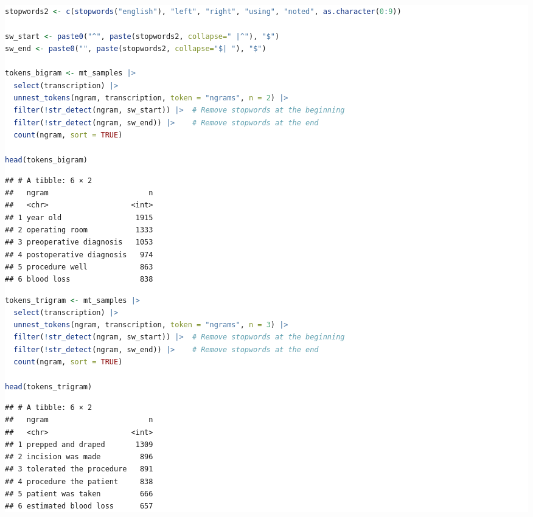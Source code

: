 ``` r
stopwords2 <- c(stopwords("english"), "left", "right", "using", "noted", as.character(0:9))

sw_start <- paste0("^", paste(stopwords2, collapse=" |^"), "$")
sw_end <- paste0("", paste(stopwords2, collapse="$| "), "$")

tokens_bigram <- mt_samples |>
  select(transcription) |>
  unnest_tokens(ngram, transcription, token = "ngrams", n = 2) |>
  filter(!str_detect(ngram, sw_start)) |>  # Remove stopwords at the beginning
  filter(!str_detect(ngram, sw_end)) |>    # Remove stopwords at the end
  count(ngram, sort = TRUE)

head(tokens_bigram)
```

    ## # A tibble: 6 × 2
    ##   ngram                       n
    ##   <chr>                   <int>
    ## 1 year old                 1915
    ## 2 operating room           1333
    ## 3 preoperative diagnosis   1053
    ## 4 postoperative diagnosis   974
    ## 5 procedure well            863
    ## 6 blood loss                838

``` r
tokens_trigram <- mt_samples |>
  select(transcription) |>
  unnest_tokens(ngram, transcription, token = "ngrams", n = 3) |>
  filter(!str_detect(ngram, sw_start)) |>  # Remove stopwords at the beginning
  filter(!str_detect(ngram, sw_end)) |>    # Remove stopwords at the end
  count(ngram, sort = TRUE)

head(tokens_trigram)
```

    ## # A tibble: 6 × 2
    ##   ngram                       n
    ##   <chr>                   <int>
    ## 1 prepped and draped       1309
    ## 2 incision was made         896
    ## 3 tolerated the procedure   891
    ## 4 procedure the patient     838
    ## 5 patient was taken         666
    ## 6 estimated blood loss      657